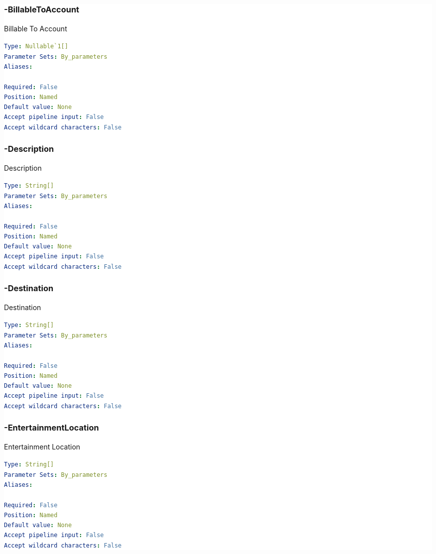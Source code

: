 ### -BillableToAccount
Billable To Account

```yaml
Type: Nullable`1[]
Parameter Sets: By_parameters
Aliases:

Required: False
Position: Named
Default value: None
Accept pipeline input: False
Accept wildcard characters: False
```

### -Description
Description

```yaml
Type: String[]
Parameter Sets: By_parameters
Aliases:

Required: False
Position: Named
Default value: None
Accept pipeline input: False
Accept wildcard characters: False
```

### -Destination
Destination

```yaml
Type: String[]
Parameter Sets: By_parameters
Aliases:

Required: False
Position: Named
Default value: None
Accept pipeline input: False
Accept wildcard characters: False
```

### -EntertainmentLocation
Entertainment Location

```yaml
Type: String[]
Parameter Sets: By_parameters
Aliases:

Required: False
Position: Named
Default value: None
Accept pipeline input: False
Accept wildcard characters: False
```
